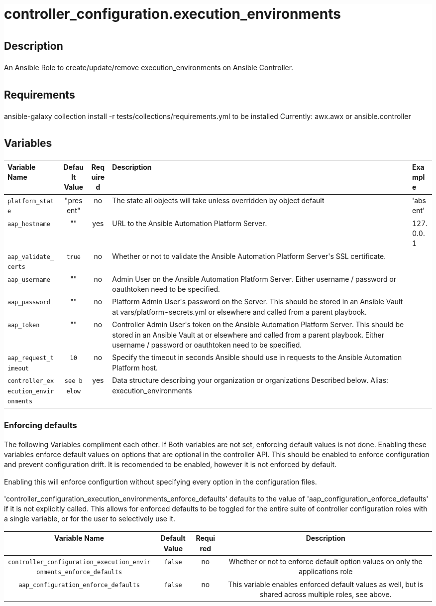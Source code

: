 # controller_configuration.execution_environments

## Description

An Ansible Role to create/update/remove execution_environments on Ansible Controller.

## Requirements

ansible-galaxy collection install -r tests/collections/requirements.yml to be installed
Currently:
  awx.awx
  or
  ansible.controller

## Variables

|Variable Name|Default Value|Required|Description|Example|
|:---|:---:|:---:|:---|:---|
|`platform_state`|"present"|no|The state all objects will take unless overridden by object default|'absent'|
|`aap_hostname`|""|yes|URL to the Ansible Automation Platform Server.|127.0.0.1|
|`aap_validate_certs`|`true`|no|Whether or not to validate the Ansible Automation Platform Server's SSL certificate.||
|`aap_username`|""|no|Admin User on the Ansible Automation Platform Server. Either username / password or oauthtoken need to be specified.||
|`aap_password`|""|no|Platform Admin User's password on the Server.  This should be stored in an Ansible Vault at vars/platform-secrets.yml or elsewhere and called from a parent playbook.||
|`aap_token`|""|no|Controller Admin User's token on the Ansible Automation Platform Server. This should be stored in an Ansible Vault at or elsewhere and called from a parent playbook. Either username / password or oauthtoken need to be specified.||
|`aap_request_timeout`|`10`|no|Specify the timeout in seconds Ansible should use in requests to the Ansible Automation Platform host.||
|`controller_execution_environments`|`see below`|yes|Data structure describing your organization or organizations Described below. Alias: execution_environments ||

### Enforcing defaults

The following Variables compliment each other.
If Both variables are not set, enforcing default values is not done.
Enabling these variables enforce default values on options that are optional in the controller API.
This should be enabled to enforce configuration and prevent configuration drift. It is recomended to be enabled, however it is not enforced by default.

Enabling this will enforce configurtion without specifying every option in the configuration files.

'controller_configuration_execution_environments_enforce_defaults' defaults to the value of 'aap_configuration_enforce_defaults' if it is not explicitly called. This allows for enforced defaults to be toggled for the entire suite of controller configuration roles with a single variable, or for the user to selectively use it.

|Variable Name|Default Value|Required|Description|
|:---:|:---:|:---:|:---:|
|`controller_configuration_execution_environments_enforce_defaults`|`false`|no|Whether or not to enforce default option values on only the applications role|
|`aap_configuration_enforce_defaults`|`false`|no|This variable enables enforced default values as well, but is shared across multiple roles, see above.|
